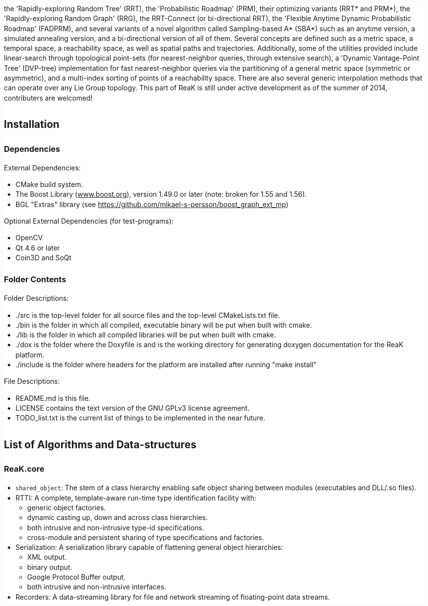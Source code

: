 the 'Rapidly-exploring Random Tree' (RRT), the 'Probabilistic Roadmap' (PRM), their optimizing 
variants (RRT* and PRM*), the 'Rapidly-exploring Random Graph' (RRG), the RRT-Connect (or 
bi-directional RRT), the 'Flexible Anytime Dynamic Probabilistic Roadmap' (FADPRM), and 
several variants of a novel algorithm called Sampling-based A* (SBA*) such as an anytime 
version, a simulated annealing version, and a bi-directional version of all of them. 
Several concepts are defined such as a metric space, a temporal space, a reachability space, 
as well as spatial paths and trajectories. Additionally, some of the utilities provided 
include linear-search through topological point-sets (for nearest-neighbor queries, through 
extensive search), a 'Dynamic Vantage-Point Tree' (DVP-tree) implementation for fast 
nearest-neighbor queries via the partitioning of a general metric space (symmetric or 
asymmetric), and a multi-index sorting of points of a reachability 
space. There are also several generic interpolation methods that can operate over any 
Lie Group topology. This part of ReaK is still under active development as of the summer of 2014, 
contributers are welcomed!


## Installation

### Dependencies

External Dependencies:
- CMake build system.
- The Boost Library (www.boost.org), version 1.49.0 or later (note: broken for 1.55 and 1.56).
- BGL "Extras" library (see https://github.com/mikael-s-persson/boost_graph_ext_mp)

Optional External Dependencies (for test-programs):
- OpenCV
- Qt 4.6 or later
- Coin3D and SoQt

### Folder Contents

Folder Descriptions:
- ./src is the top-level folder for all source files and the top-level CMakeLists.txt file.
- ./bin is the folder in which all compiled, executable binary will be put when built with cmake.
- ./lib is the folder in which all compiled libraries will be put when built with cmake.
- ./dox is the folder where the Doxyfile is and is the working directory for generating doxygen documentation for the ReaK platform.
- ./include is the folder where headers for the platform are installed after running "make install"

File Descriptions:
- README.md is this file.
- LICENSE contains the text version of the GNU GPLv3 license agreement.
- TODO_list.txt is the current list of things to be implemented in the near future.


## List of Algorithms and Data-structures

### ReaK.core

- `shared_object`: The stem of a class hierarchy enabling safe object sharing between modules (executables and DLL/.so files).
- RTTI: A complete, template-aware run-time type identification facility with:
  - generic object factories.
  - dynamic casting up, down and across class hierarchies.
  - both intrusive and non-intrusive type-id specifications.
  - cross-module and persistent sharing of type specifications and factories.
- Serialization: A serialization library capable of flattening general object hierarchies:
  - XML output.
  - binary output.
  - Google Protocol Buffer output.
  - both intrusive and non-intrusive interfaces.
- Recorders: A data-streaming library for file and network streaming of floating-point data streams.
